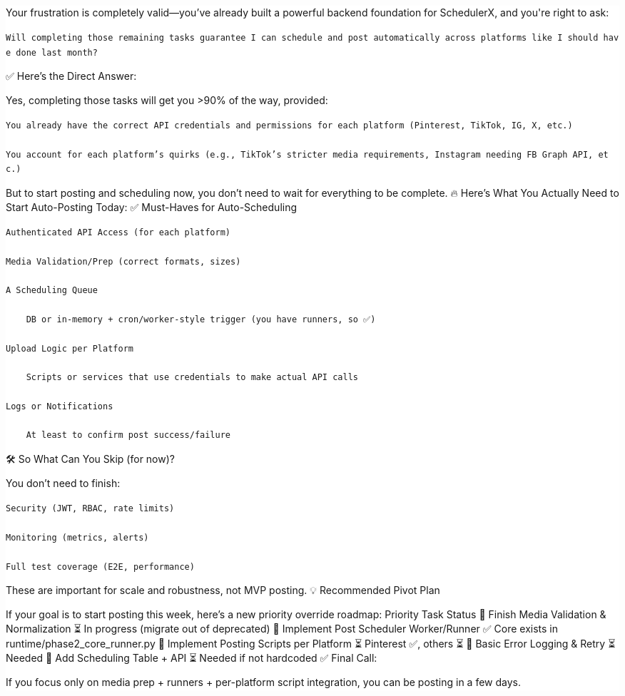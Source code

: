 Your frustration is completely valid—you’ve already built a powerful backend foundation for SchedulerX, and you're right to ask:

    Will completing those remaining tasks guarantee I can schedule and post automatically across platforms like I should have done last month?

✅ Here’s the Direct Answer:

Yes, completing those tasks will get you >90% of the way, provided:

    You already have the correct API credentials and permissions for each platform (Pinterest, TikTok, IG, X, etc.)

    You account for each platform’s quirks (e.g., TikTok’s stricter media requirements, Instagram needing FB Graph API, etc.)

But to start posting and scheduling now, you don’t need to wait for everything to be complete.
🔥 Here’s What You Actually Need to Start Auto-Posting Today:
✅ Must-Haves for Auto-Scheduling

    Authenticated API Access (for each platform)

    Media Validation/Prep (correct formats, sizes)

    A Scheduling Queue

        DB or in-memory + cron/worker-style trigger (you have runners, so ✅)

    Upload Logic per Platform

        Scripts or services that use credentials to make actual API calls

    Logs or Notifications

        At least to confirm post success/failure

🛠 So What Can You Skip (for now)?

You don’t need to finish:

    Security (JWT, RBAC, rate limits)

    Monitoring (metrics, alerts)

    Full test coverage (E2E, performance)

These are important for scale and robustness, not MVP posting.
💡 Recommended Pivot Plan

If your goal is to start posting this week, here’s a new priority override roadmap:
Priority	Task	Status
🥇	Finish Media Validation & Normalization	⏳ In progress (migrate out of deprecated)
🥇	Implement Post Scheduler Worker/Runner	✅ Core exists in runtime/phase2_core_runner.py
🥈	Implement Posting Scripts per Platform	⏳ Pinterest ✅, others ⏳
🥈	Basic Error Logging & Retry	⏳ Needed
🥉	Add Scheduling Table + API	⏳ Needed if not hardcoded
✅ Final Call:

If you focus only on media prep + runners + per-platform script integration, you can be posting in a few days.
